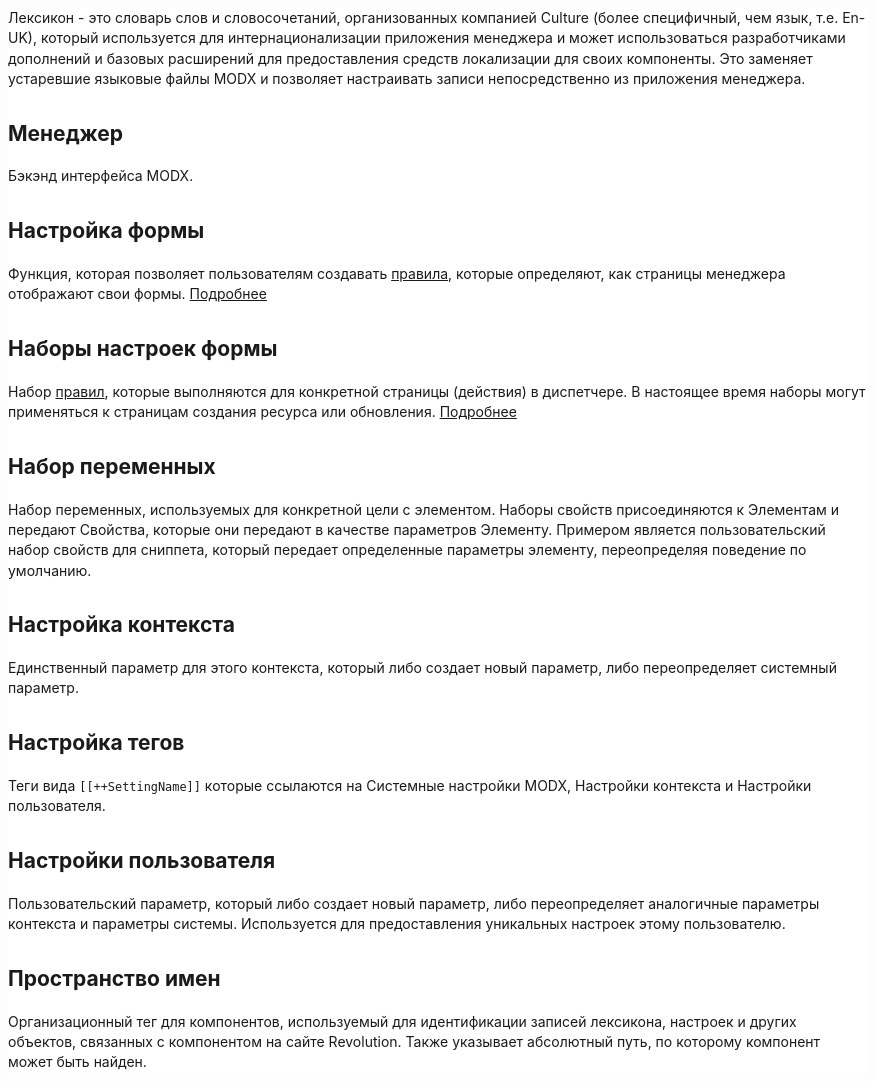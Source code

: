 Лексикон - это словарь слов и словосочетаний, организованных компанией Culture (более специфичный, чем язык, т.е. En-UK), который используется для интернационализации приложения менеджера и может использоваться разработчиками дополнений и базовых расширений для предоставления средств локализации для своих компоненты. Это заменяет устаревшие языковые файлы MODX и позволяет настраивать записи непосредственно из приложения менеджера.

## Менеджер

Бэкэнд интерфейса MODX.

## Настройка формы

Функция, которая позволяет пользователям создавать [правила]((building-sites/client-proofing/form-customization/rules)), которые определяют, как страницы менеджера отображают свои формы. [Подробнее](building-sites/client-proofing/form-customization)

## Наборы настроек формы

Набор [правил](building-sites/client-proofing/form-customization/rules), которые выполняются для конкретной страницы (действия) в диспетчере. В настоящее время наборы могут применяться к страницам создания ресурса или обновления. [Подробнее](building-sites/client-proofing/form-customization/sets)

## Набор переменных

Набор переменных, используемых для конкретной цели с элементом. Наборы свойств присоединяются к Элементам и передают Свойства, которые они передают в качестве параметров Элементу. Примером является пользовательский набор свойств для сниппета, который передает определенные параметры элементу, переопределяя поведение по умолчанию.

## Настройка контекста

Единственный параметр для этого контекста, который либо создает новый параметр, либо переопределяет системный параметр.

## Настройка тегов

Теги вида `[[++SettingName]]` которые ссылаются на Системные настройки MODX, Настройки контекста и Настройки пользователя.

## Настройки пользователя

Пользовательский параметр, который либо создает новый параметр, либо переопределяет аналогичные параметры контекста и параметры системы. Используется для предоставления уникальных настроек этому пользователю.

## Пространство имен

Организационный тег для компонентов, используемый для идентификации записей лексикона, настроек и других объектов, связанных с компонентом на сайте Revolution. Также указывает абсолютный путь, по которому компонент может быть найден.
